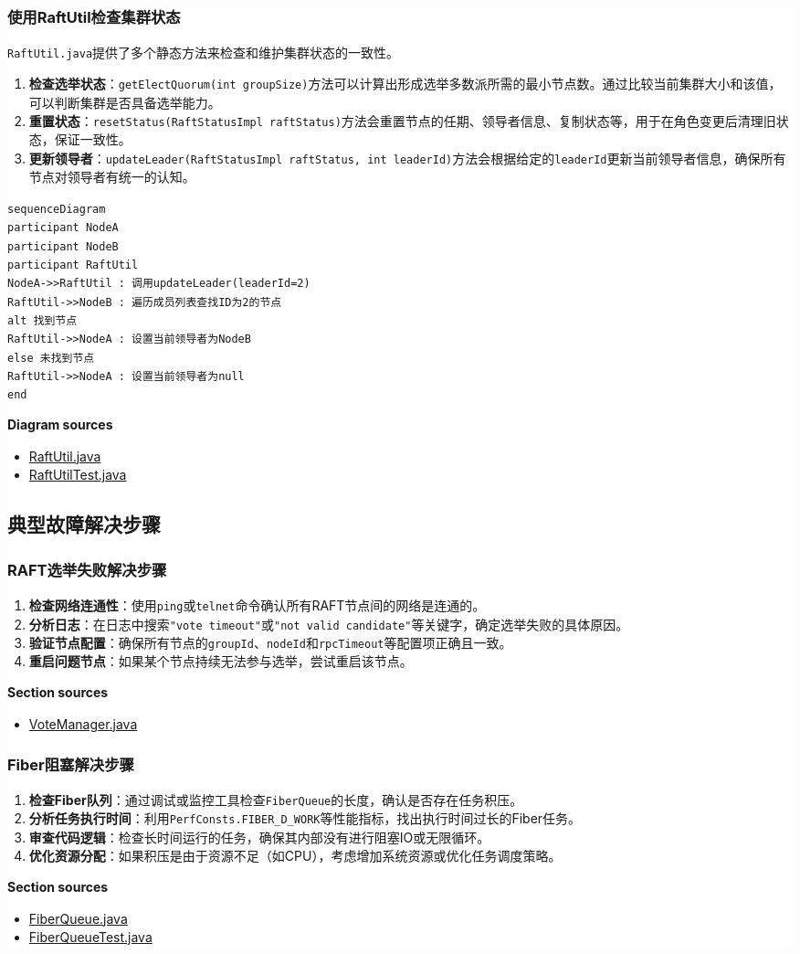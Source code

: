 ### 使用RaftUtil检查集群状态

`RaftUtil.java`提供了多个静态方法来检查和维护集群状态的一致性。

1.  **检查选举状态**：`getElectQuorum(int groupSize)`方法可以计算出形成选举多数派所需的最小节点数。通过比较当前集群大小和该值，可以判断集群是否具备选举能力。
2.  **重置状态**：`resetStatus(RaftStatusImpl raftStatus)`方法会重置节点的任期、领导者信息、复制状态等，用于在角色变更后清理旧状态，保证一致性。
3.  **更新领导者**：`updateLeader(RaftStatusImpl raftStatus, int leaderId)`方法会根据给定的`leaderId`更新当前领导者信息，确保所有节点对领导者有统一的认知。

```mermaid
sequenceDiagram
participant NodeA
participant NodeB
participant RaftUtil
NodeA->>RaftUtil : 调用updateLeader(leaderId=2)
RaftUtil->>NodeB : 遍历成员列表查找ID为2的节点
alt 找到节点
RaftUtil->>NodeA : 设置当前领导者为NodeB
else 未找到节点
RaftUtil->>NodeA : 设置当前领导者为null
end
```

**Diagram sources**
- [RaftUtil.java](file://server/src/main/java/com/github/dtprj/dongting/raft/impl/RaftUtil.java#L150-L200)
- [RaftUtilTest.java](file://server/src/test/java/com/github/dtprj/dongting/raft/impl/RaftUtilTest.java#L0-L50)

## 典型故障解决步骤

### RAFT选举失败解决步骤

1.  **检查网络连通性**：使用`ping`或`telnet`命令确认所有RAFT节点间的网络是连通的。
2.  **分析日志**：在日志中搜索`"vote timeout"`或`"not valid candidate"`等关键字，确定选举失败的具体原因。
3.  **验证节点配置**：确保所有节点的`groupId`、`nodeId`和`rpcTimeout`等配置项正确且一致。
4.  **重启问题节点**：如果某个节点持续无法参与选举，尝试重启该节点。

**Section sources**
- [VoteManager.java](file://server/src/main/java/com/github/dtprj/dongting/raft/impl/VoteManager.java#L262-L289)

### Fiber阻塞解决步骤

1.  **检查Fiber队列**：通过调试或监控工具检查`FiberQueue`的长度，确认是否存在任务积压。
2.  **分析任务执行时间**：利用`PerfConsts.FIBER_D_WORK`等性能指标，找出执行时间过长的Fiber任务。
3.  **审查代码逻辑**：检查长时间运行的任务，确保其内部没有进行阻塞IO或无限循环。
4.  **优化资源分配**：如果积压是由于资源不足（如CPU），考虑增加系统资源或优化任务调度策略。

**Section sources**
- [FiberQueue.java](file://server/src/main/java/com/github/dtprj/dongting/fiber/FiberQueue.java#L82-L138)
- [FiberQueueTest.java](file://server/src/test/java/com/github/dtprj/dongting/fiber/FiberQueueTest.java#L43-L87)
